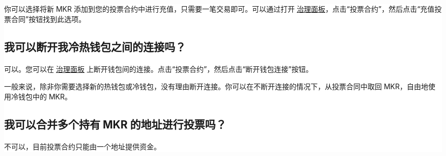你可以选择将新 MKR 添加到您的投票合约中进行充值，只需要一笔交易即可。可以通过打开 [治理面板][12]，点击“投票合约”，然后点击“充值投票合同”按钮找到此选项。


## 我可以断开我冷热钱包之间的连接吗？

可以。您可以在 [治理面板][13] 上断开钱包间的连接。点击“投票合约”，然后点击“断开钱包连接”按钮。

一般来说，除非你需要选择新的热钱包或冷钱包，没有理由断开连接。你可以在不断开连接的情况下，从投票合同中取回 MKR，自由地使用冷钱包中的 MKR。


## 我可以合并多个持有 MKR 的地址进行投票吗？

不可以，目前投票合约只能由一个地址提供资金。

[1]:	http://vote.makerdao.com/
[2]:	https://mp.weixin.qq.com/s/ENiFzoQo3F79FVzgBFHIEQ
[3]:	http://vote.makerdao.com/
[4]:	http://vote.makerdao.com/
[5]:	https://mp.weixin.qq.com/s/ENiFzoQo3F79FVzgBFHIEQ
[6]:	https://mp.weixin.qq.com/s/InH7UZQjadS5jbCd7xvH-w
[7]:	https://github.com/makerdao/awesome-makerdao/blob/master/README.md#official-channels
[8]:	https://github.com/makerdao/vote-proxy
[9]:	https://ethgasstation.info/
[10]:	https://vote.makerdao.com
[11]:	https://vote.makerdao.com
[12]:	https://vote.makerdao.com
[13]:	https://vote.makerdao.com